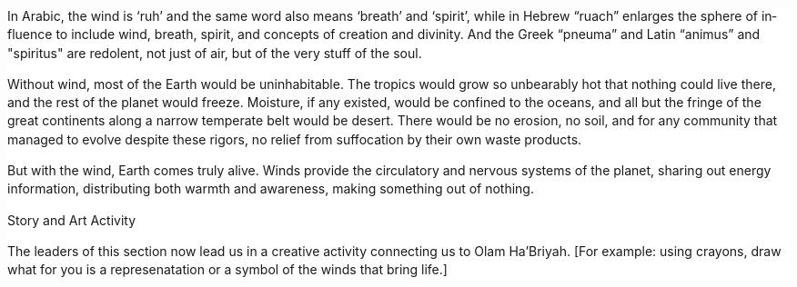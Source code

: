 
<tr><td style="vertical-align:top;" width="46%">
<div class="liturgy" lang="he" style="text-align: right;">

</span></div></td>
 
<td style="vertical-align:top;" width="53%"><div class="english" lang="en">
In Arabic, the wind is ‘ruh’ and the same word also means ‘breath’ and ‘spirit’, while in Hebrew “ruach” enlarges the sphere of influence to include wind, breath, spirit, and concepts of creation and divinity. And the Greek “pneuma” and Latin “animus” and "spiritus" are redolent, not just of air, but of the very stuff of the soul.
</div></td></tr>


<tr><td style="vertical-align:top;" width="46%">
<div class="liturgy" lang="he" style="text-align: right;">

</span></div></td>
 
<td style="vertical-align:top;" width="53%"><div class="english" lang="en">
Without wind, most of the Earth would be uninhabitable. The tropics would grow so unbearably hot that nothing could live there, and the rest of the planet would freeze. Moisture, if any existed, would be confined to the oceans, and all but the fringe of the great continents along a narrow temperate belt would be desert. There would be no erosion, no soil, and for any community that managed to evolve despite these rigors, no relief from suffocation by their own waste products.
</div></td></tr>


<tr><td style="vertical-align:top;" width="46%">
<div class="liturgy" lang="he" style="text-align: right;">

</span></div></td>
 
<td style="vertical-align:top;" width="53%"><div class="english" lang="en">
But with the wind, Earth comes truly alive. Winds provide the circulatory and nervous systems of the planet, sharing out energy information, distributing both warmth and awareness, making something out of nothing.
</div></td></tr>


<tr><td style="vertical-align:top;" width="46%">
<div class="liturgy" lang="he" style="text-align: right;">

</span></div></td>
 
<td style="vertical-align:top;" width="53%"><div class="english" lang="en">
Story and Art Activity
</div></td></tr>


<tr><td style="vertical-align:top;" width="46%">
<div class="liturgy" lang="he" style="text-align: right;">

</span></div></td>
 
<td style="vertical-align:top;" width="53%"><div class="english" lang="en">
The leaders of this section now lead us in a creative activity connecting us to Olam Ha’Briyah.  [For example: using crayons, draw what for you is a represenatation or a symbol of the winds that bring life.] 
</div></td></tr>
